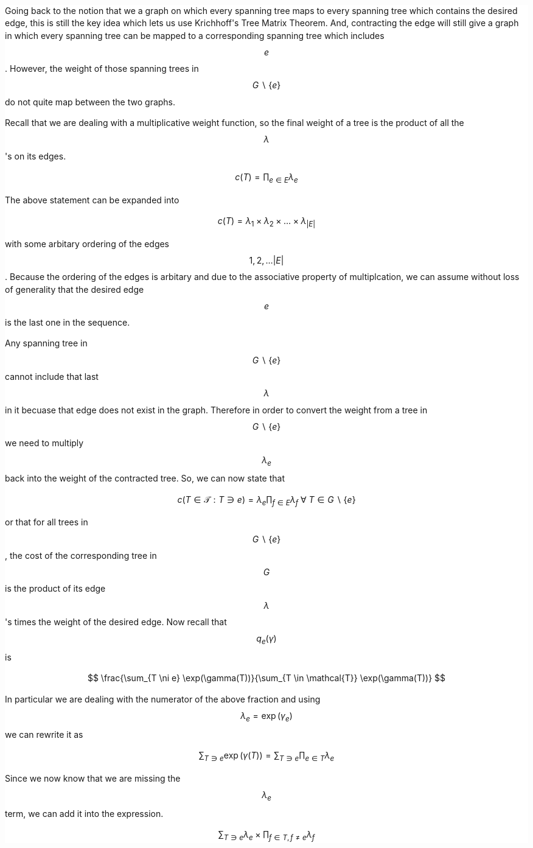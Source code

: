Going back to the notion that we a graph on which every spanning tree maps to every spanning tree which contains the desired edge, this is still the key idea which lets us use Krichhoff's Tree Matrix Theorem.
And, contracting the edge will still give a graph in which every spanning tree can be mapped to a corresponding spanning tree which includes $$e$$.
However, the weight of those spanning trees in $$G \backslash \{e\}$$ do not quite map between the two graphs.

Recall that we are dealing with a multiplicative weight function, so the final weight of a tree is the product of all the $$\lambda$$'s on its edges.

$$
c(T) = \prod_{e \in E} \lambda_e
$$

The above statement can be expanded into 

$$
c(T) = \lambda_1 \times \lambda_2 \times \dots \times \lambda_{|E|}
$$

with some arbitary ordering of the edges $$1, 2, \dots |E|$$.
Because the ordering of the edges is arbitary and due to the associative property of multiplcation, we can assume without loss of generality that the desired edge $$e$$ is the last one in the sequence.

Any spanning tree in $$G \backslash \{e\}$$ cannot include that last $$\lambda$$ in it becuase that edge does not exist in the graph.
Therefore in order to convert the weight from a tree in $$G \backslash \{e\}$$ we need to multiply $$\lambda_e$$ back into the weight of the contracted tree.
So, we can now state that

$$
c(T \in \mathcal{T}: T \ni e) = \lambda_e \prod_{f \in E} \lambda_f\ \forall\ T \in G \backslash \{e\}
$$

or that for all trees in $$G \backslash \{e\}$$, the cost of the corresponding tree in $$G$$ is the product of its edge $$\lambda$$'s times the weight of the desired edge.
Now recall that $$q_e(\gamma)$$ is

$$
\frac{\sum_{T \ni e} \exp(\gamma(T))}{\sum_{T \in \mathcal{T}} \exp(\gamma(T))}
$$

In particular we are dealing with the numerator of the above fraction and using $$\lambda_e = \exp(\gamma_e)$$ we can rewrite it as

$$
\sum_{T \ni e} \exp(\gamma(T)) = \sum_{T \ni e} \prod_{e \in T} \lambda_e
$$

Since we now know that we are missing the $$\lambda_e$$ term, we can add it into the expression.

$$
\sum_{T \ni e} \lambda_e \times \prod_{f \in T, f \not= e} \lambda_f
$$
